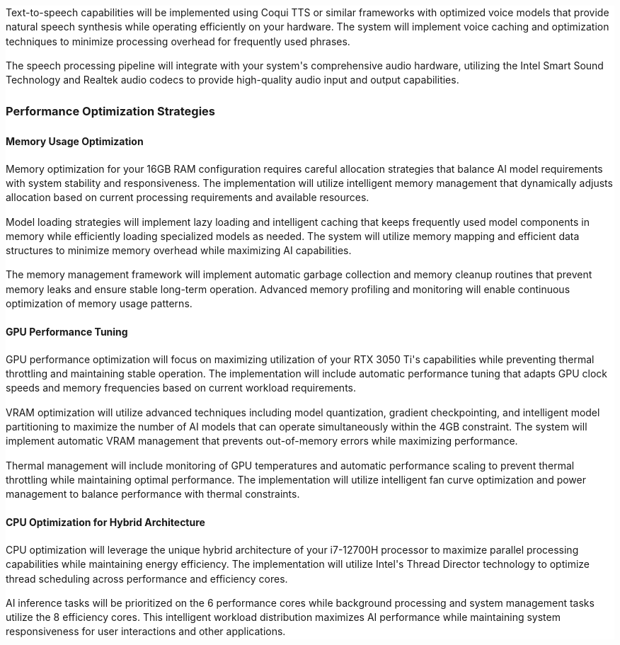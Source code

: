 Text-to-speech capabilities will be implemented using Coqui TTS or similar frameworks with optimized voice models that provide natural speech synthesis while operating efficiently on your hardware. The system will implement voice caching and optimization techniques to minimize processing overhead for frequently used phrases.

The speech processing pipeline will integrate with your system's comprehensive audio hardware, utilizing the Intel Smart Sound Technology and Realtek audio codecs to provide high-quality audio input and output capabilities.

### Performance Optimization Strategies

#### Memory Usage Optimization

Memory optimization for your 16GB RAM configuration requires careful allocation strategies that balance AI model requirements with system stability and responsiveness. The implementation will utilize intelligent memory management that dynamically adjusts allocation based on current processing requirements and available resources.

Model loading strategies will implement lazy loading and intelligent caching that keeps frequently used model components in memory while efficiently loading specialized models as needed. The system will utilize memory mapping and efficient data structures to minimize memory overhead while maximizing AI capabilities.

The memory management framework will implement automatic garbage collection and memory cleanup routines that prevent memory leaks and ensure stable long-term operation. Advanced memory profiling and monitoring will enable continuous optimization of memory usage patterns.

#### GPU Performance Tuning

GPU performance optimization will focus on maximizing utilization of your RTX 3050 Ti's capabilities while preventing thermal throttling and maintaining stable operation. The implementation will include automatic performance tuning that adapts GPU clock speeds and memory frequencies based on current workload requirements.

VRAM optimization will utilize advanced techniques including model quantization, gradient checkpointing, and intelligent model partitioning to maximize the number of AI models that can operate simultaneously within the 4GB constraint. The system will implement automatic VRAM management that prevents out-of-memory errors while maximizing performance.

Thermal management will include monitoring of GPU temperatures and automatic performance scaling to prevent thermal throttling while maintaining optimal performance. The implementation will utilize intelligent fan curve optimization and power management to balance performance with thermal constraints.

#### CPU Optimization for Hybrid Architecture

CPU optimization will leverage the unique hybrid architecture of your i7-12700H processor to maximize parallel processing capabilities while maintaining energy efficiency. The implementation will utilize Intel's Thread Director technology to optimize thread scheduling across performance and efficiency cores.

AI inference tasks will be prioritized on the 6 performance cores while background processing and system management tasks utilize the 8 efficiency cores. This intelligent workload distribution maximizes AI performance while maintaining system responsiveness for user interactions and other applications.
